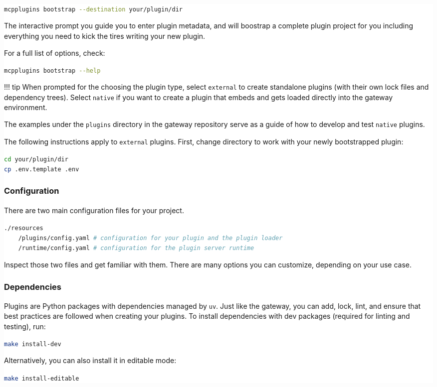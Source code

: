 ```bash
mcpplugins bootstrap --destination your/plugin/dir
```

The interactive prompt you guide you to enter plugin metadata, and will boostrap a complete plugin project for you including everything you need to kick the tires writing your new plugin.

For a full list of options, check:

```bash
mcpplugins bootstrap --help
```

!!! tip
        When prompted for the choosing the plugin type, select `external` to create standalone plugins (with their own lock files and dependency trees).
        Select `native` if you want to create a plugin that embeds and gets loaded directly into the gateway environment.


The examples under the `plugins` directory in the gateway repository serve as a guide of how to develop and test `native` plugins.

The following instructions apply to `external` plugins. First, change directory to work with your newly bootstrapped plugin:

```bash
cd your/plugin/dir
cp .env.template .env
```

### Configuration

There are two main configuration files for your project.

```bash
./resources
    /plugins/config.yaml # configuration for your plugin and the plugin loader
    /runtime/config.yaml # configuration for the plugin server runtime
```

Inspect those two files and get familiar with them. There are many options you can customize, depending on your use case.

### Dependencies

Plugins are Python packages with dependencies managed by `uv`. Just like the gateway, you can add, lock, lint, and ensure that best practices are followed when creating your plugins. To install dependencies with dev packages (required for linting and testing), run:

```bash
make install-dev
```

Alternatively, you can also install it in editable mode:

```bash
make install-editable
```
